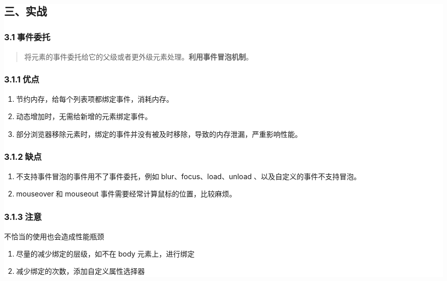 ## 三、实战

### 3.1 事件委托

> 将元素的事件委托给它的父级或者更外级元素处理。**利用事件冒泡机制**。

### 3.1.1 优点

1. 节约内存，给每个列表项都绑定事件，消耗内存。

2. 动态增加时，无需给新增的元素绑定事件。

3. 部分浏览器移除元素时，绑定的事件并没有被及时移除，导致的内存泄漏，严重影响性能。

### 3.1.2 缺点

1. 不支持事件冒泡的事件用不了事件委托，例如 blur、focus、load、unload 、以及自定义的事件不支持冒泡。

2. mouseover 和 mouseout 事件需要经常计算鼠标的位置，比较麻烦。

### 3.1.3 注意

不恰当的使用也会造成性能瓶颈

1. 尽量的减少绑定的层级，如不在 body 元素上，进行绑定

2. 减少绑定的次数，添加自定义属性选择器